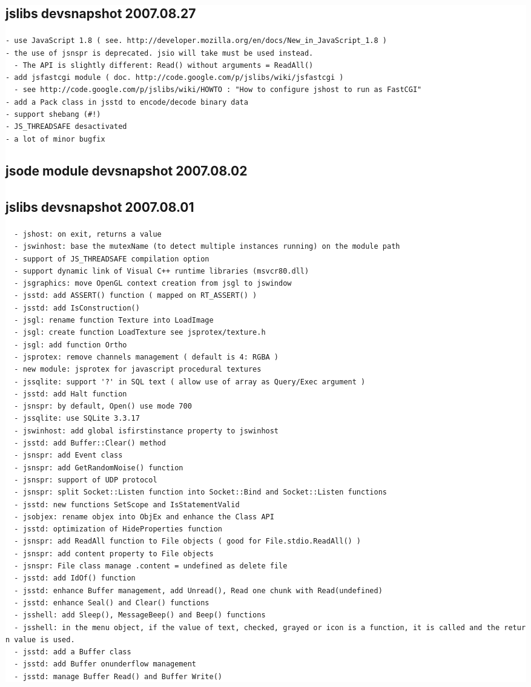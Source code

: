 ## jslibs devsnapshot 2007.08.27 ##
```
- use JavaScript 1.8 ( see. http://developer.mozilla.org/en/docs/New_in_JavaScript_1.8 )
- the use of jsnspr is deprecated. jsio will take must be used instead.
  - The API is slightly different: Read() without arguments = ReadAll()
- add jsfastcgi module ( doc. http://code.google.com/p/jslibs/wiki/jsfastcgi )
  - see http://code.google.com/p/jslibs/wiki/HOWTO : "How to configure jshost to run as FastCGI"
- add a Pack class in jsstd to encode/decode binary data
- support shebang (#!)
- JS_THREADSAFE desactivated
- a lot of minor bugfix
```

## jsode module devsnapshot 2007.08.02 ##
```
```

## jslibs devsnapshot 2007.08.01 ##
```
  - jshost: on exit, returns a value
  - jswinhost: base the mutexName (to detect multiple instances running) on the module path
  - support of JS_THREADSAFE compilation option
  - support dynamic link of Visual C++ runtime libraries (msvcr80.dll)
  - jsgraphics: move OpenGL context creation from jsgl to jswindow
  - jsstd: add ASSERT() function ( mapped on RT_ASSERT() )
  - jsstd: add IsConstruction()
  - jsgl: rename function Texture into LoadImage
  - jsgl: create function LoadTexture see jsprotex/texture.h
  - jsgl: add function Ortho
  - jsprotex: remove channels management ( default is 4: RGBA )
  - new module: jsprotex for javascript procedural textures
  - jssqlite: support '?' in SQL text ( allow use of array as Query/Exec argument )
  - jsstd: add Halt function
  - jsnspr: by default, Open() use mode 700
  - jssqlite: use SQLite 3.3.17
  - jswinhost: add global isfirstinstance property to jswinhost
  - jsstd: add Buffer::Clear() method
  - jsnspr: add Event class
  - jsnspr: add GetRandomNoise() function
  - jsnspr: support of UDP protocol
  - jsnspr: split Socket::Listen function into Socket::Bind and Socket::Listen functions
  - jsstd: new functions SetScope and IsStatementValid
  - jsobjex: rename objex into ObjEx and enhance the Class API
  - jsstd: optimization of HideProperties function
  - jsnspr: add ReadAll function to File objects ( good for File.stdio.ReadAll() )
  - jsnspr: add content property to File objects
  - jsnspr: File class manage .content = undefined as delete file
  - jsstd: add IdOf() function
  - jsstd: enhance Buffer management, add Unread(), Read one chunk with Read(undefined)
  - jsstd: enhance Seal() and Clear() functions
  - jsshell: add Sleep(), MessageBeep() and Beep() functions
  - jsshell: in the menu object, if the value of text, checked, grayed or icon is a function, it is called and the return value is used.
  - jsstd: add a Buffer class
  - jsstd: add Buffer onunderflow management
  - jsstd: manage Buffer Read() and Buffer Write()
```
